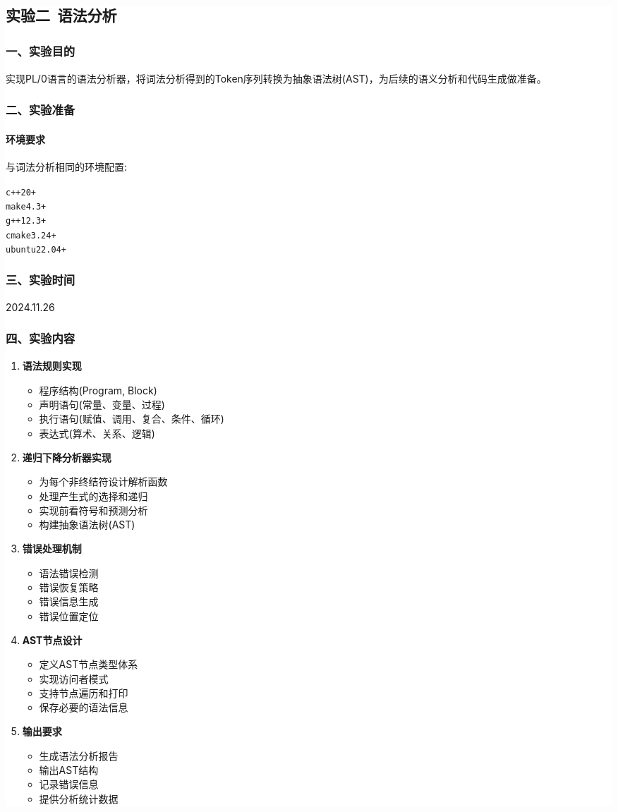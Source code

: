 ## 实验二&ensp;语法分析

### 一、实验目的
实现PL/0语言的语法分析器，将词法分析得到的Token序列转换为抽象语法树(AST)，为后续的语义分析和代码生成做准备。

### 二、实验准备

#### 环境要求
与词法分析相同的环境配置:
```
c++20+
make4.3+
g++12.3+
cmake3.24+
ubuntu22.04+
```

### 三、实验时间
2024.11.26

### 四、实验内容

1. **语法规则实现**
   - 程序结构(Program, Block)
   - 声明语句(常量、变量、过程)
   - 执行语句(赋值、调用、复合、条件、循环)
   - 表达式(算术、关系、逻辑)

2. **递归下降分析器实现**
   - 为每个非终结符设计解析函数
   - 处理产生式的选择和递归
   - 实现前看符号和预测分析
   - 构建抽象语法树(AST)

3. **错误处理机制**
   - 语法错误检测
   - 错误恢复策略
   - 错误信息生成
   - 错误位置定位

4. **AST节点设计**
   - 定义AST节点类型体系
   - 实现访问者模式
   - 支持节点遍历和打印
   - 保存必要的语法信息

5. **输出要求**
   - 生成语法分析报告
   - 输出AST结构
   - 记录错误信息
   - 提供分析统计数据
